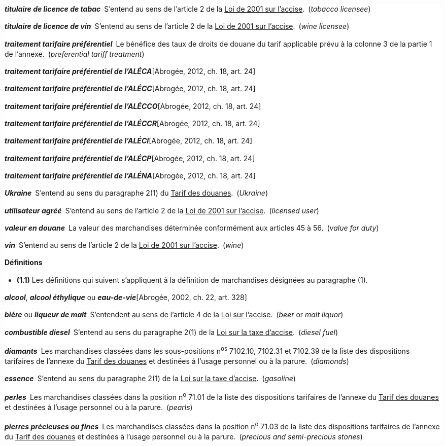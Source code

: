 ***titulaire de licence de tabac*** S’entend au sens de l’article 2 de la [Loi de 2001 sur l’accise](/fr/Lois/Lois%20du%20Canada/2002/ch.%2022.md). (*tobacco licensee*)

***titulaire de licence de vin*** S’entend au sens de l’article 2 de la [Loi de 2001 sur l’accise](/fr/Lois/Lois%20du%20Canada/2002/ch.%2022.md). (*wine licensee*)

***traitement tarifaire préférentiel*** Le bénéfice des taux de droits de douane du tarif applicable prévu à la colonne 3 de la partie 1 de l’annexe. (*preferential tariff treatment*)

***traitement tarifaire préférentiel de l’ALÉCA***[Abrogée, 2012, ch. 18, art. 24]

***traitement tarifaire préférentiel de l’ALÉCC***[Abrogée, 2012, ch. 18, art. 24]

***traitement tarifaire préférentiel de l’ALÉCCO***[Abrogée, 2012, ch. 18, art. 24]

***traitement tarifaire préférentiel de l’ALÉCCR***[Abrogée, 2012, ch. 18, art. 24]

***traitement tarifaire préférentiel de l’ALÉCI***[Abrogée, 2012, ch. 18, art. 24]

***traitement tarifaire préférentiel de l’ALÉCP***[Abrogée, 2012, ch. 18, art. 24]

***traitement tarifaire préférentiel de l’ALÉNA***[Abrogée, 2012, ch. 18, art. 24]

***Ukraine*** S’entend au sens du paragraphe 2(1) du [Tarif des douanes](/fr/Lois/Lois%20du%20Canada/1997/ch.%2036.md). (*Ukraine*)

***utilisateur agréé*** S’entend au sens de l’article 2 de la [Loi de 2001 sur l’accise](/fr/Lois/Lois%20du%20Canada/2002/ch.%2022.md). (*licensed user*)

***valeur en douane*** La valeur des marchandises déterminée conformément aux articles 45 à 56. (*value for duty*)

***vin*** S’entend au sens de l’article 2 de la [Loi de 2001 sur l’accise](/fr/Lois/Lois%20du%20Canada/2002/ch.%2022.md). (*wine*)

**Définitions**

- **(1.1)** Les définitions qui suivent s’appliquent à la définition de marchandises désignées au paragraphe (1).

***alcool***, ***alcool éthylique*** ou ***eau-de-vie***[Abrogée, 2002, ch. 22, art. 328]

***bière*** ou ***liqueur de malt*** S’entendent au sens de l’article 4 de la [Loi sur l’accise](/fr/Lois/Lois%20révisées%20du%20Canada/E/E-14.md). (*beer* or *malt liquor*)

***combustible diesel*** S’entend au sens du paragraphe 2(1) de la [Loi sur la taxe d’accise](/fr/Lois/Lois%20révisées%20du%20Canada/E/E-15.md). (*diesel fuel*)

***diamants*** Les marchandises classées dans les sous-positions n<sup>os</sup> 7102.10, 7102.31 et 7102.39 de la liste des dispositions tarifaires de l’annexe du [Tarif des douanes](/fr/Lois/Lois%20du%20Canada/1997/ch.%2036.md) et destinées à l’usage personnel ou à la parure. (*diamonds*)

***essence*** S’entend au sens du paragraphe 2(1) de la [Loi sur la taxe d’accise](/fr/Lois/Lois%20révisées%20du%20Canada/E/E-15.md). (*gasoline*)

***perles*** Les marchandises classées dans la position n<sup>o</sup> 71.01 de la liste des dispositions tarifaires de l’annexe du [Tarif des douanes](/fr/Lois/Lois%20du%20Canada/1997/ch.%2036.md) et destinées à l’usage personnel ou à la parure. (*pearls*)

***pierres précieuses ou fines*** Les marchandises classées dans la position n<sup>o</sup> 71.03 de la liste des dispositions tarifaires de l’annexe du [Tarif des douanes](/fr/Lois/Lois%20du%20Canada/1997/ch.%2036.md) et destinées à l’usage personnel ou à la parure. (*precious and semi-precious stones*)
